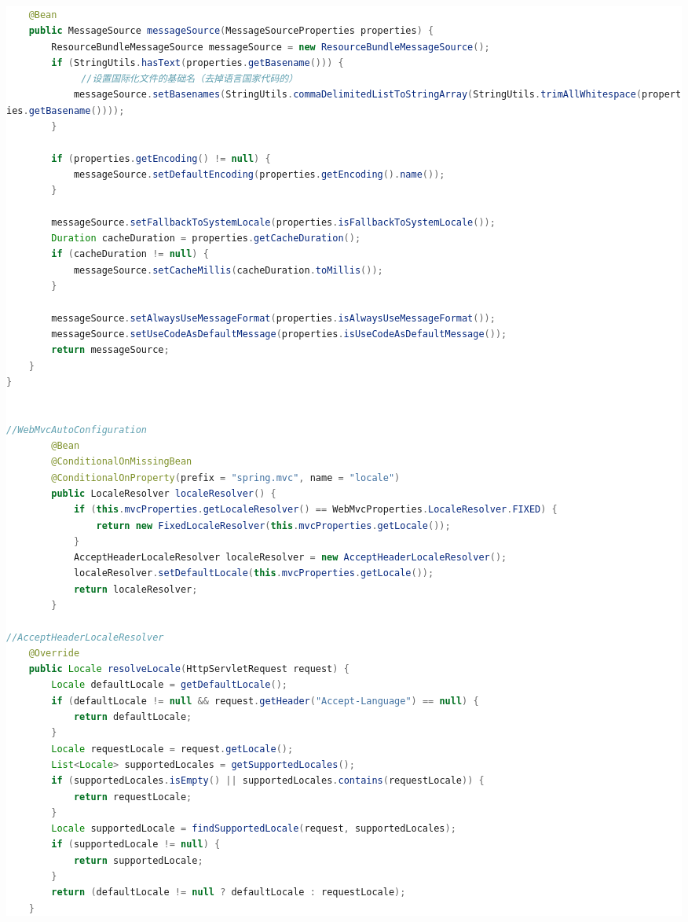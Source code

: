 ```java
    @Bean
    public MessageSource messageSource(MessageSourceProperties properties) {
        ResourceBundleMessageSource messageSource = new ResourceBundleMessageSource();
        if (StringUtils.hasText(properties.getBasename())) {
　　　　　　　　//设置国际化文件的基础名（去掉语言国家代码的）
            messageSource.setBasenames(StringUtils.commaDelimitedListToStringArray(StringUtils.trimAllWhitespace(properties.getBasename())));
        }

        if (properties.getEncoding() != null) {
            messageSource.setDefaultEncoding(properties.getEncoding().name());
        }

        messageSource.setFallbackToSystemLocale(properties.isFallbackToSystemLocale());
        Duration cacheDuration = properties.getCacheDuration();
        if (cacheDuration != null) {
            messageSource.setCacheMillis(cacheDuration.toMillis());
        }

        messageSource.setAlwaysUseMessageFormat(properties.isAlwaysUseMessageFormat());
        messageSource.setUseCodeAsDefaultMessage(properties.isUseCodeAsDefaultMessage());
        return messageSource;
    }
}


//WebMvcAutoConfiguration
		@Bean
		@ConditionalOnMissingBean
		@ConditionalOnProperty(prefix = "spring.mvc", name = "locale")
		public LocaleResolver localeResolver() {
			if (this.mvcProperties.getLocaleResolver() == WebMvcProperties.LocaleResolver.FIXED) {
				return new FixedLocaleResolver(this.mvcProperties.getLocale());
			}
			AcceptHeaderLocaleResolver localeResolver = new AcceptHeaderLocaleResolver();
			localeResolver.setDefaultLocale(this.mvcProperties.getLocale());
			return localeResolver;
		}

//AcceptHeaderLocaleResolver
	@Override
	public Locale resolveLocale(HttpServletRequest request) {
		Locale defaultLocale = getDefaultLocale();
		if (defaultLocale != null && request.getHeader("Accept-Language") == null) {
			return defaultLocale;
		}
		Locale requestLocale = request.getLocale();
		List<Locale> supportedLocales = getSupportedLocales();
		if (supportedLocales.isEmpty() || supportedLocales.contains(requestLocale)) {
			return requestLocale;
		}
		Locale supportedLocale = findSupportedLocale(request, supportedLocales);
		if (supportedLocale != null) {
			return supportedLocale;
		}
		return (defaultLocale != null ? defaultLocale : requestLocale);
	}
```

